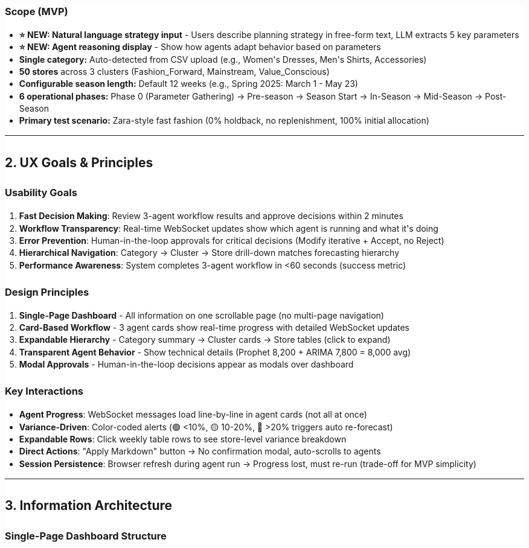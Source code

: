 ### Scope (MVP)

- **⭐ NEW: Natural language strategy input** - Users describe planning strategy in free-form text, LLM extracts 5 key parameters
- **⭐ NEW: Agent reasoning display** - Show how agents adapt behavior based on parameters
- **Single category:** Auto-detected from CSV upload (e.g., Women's Dresses, Men's Shirts, Accessories)
- **50 stores** across 3 clusters (Fashion_Forward, Mainstream, Value_Conscious)
- **Configurable season length:** Default 12 weeks (e.g., Spring 2025: March 1 - May 23)
- **6 operational phases:** Phase 0 (Parameter Gathering) → Pre-season → Season Start → In-Season → Mid-Season → Post-Season
- **Primary test scenario:** Zara-style fast fashion (0% holdback, no replenishment, 100% initial allocation)

---

## 2. UX Goals & Principles

### Usability Goals

1. **Fast Decision Making**: Review 3-agent workflow results and approve decisions within 2 minutes
2. **Workflow Transparency**: Real-time WebSocket updates show which agent is running and what it's doing
3. **Error Prevention**: Human-in-the-loop approvals for critical decisions (Modify iterative + Accept, no Reject)
4. **Hierarchical Navigation**: Category → Cluster → Store drill-down matches forecasting hierarchy
5. **Performance Awareness**: System completes 3-agent workflow in <60 seconds (success metric)

### Design Principles

1. **Single-Page Dashboard** - All information on one scrollable page (no multi-page navigation)
2. **Card-Based Workflow** - 3 agent cards show real-time progress with detailed WebSocket updates
3. **Expandable Hierarchy** - Category summary → Cluster cards → Store tables (click to expand)
4. **Transparent Agent Behavior** - Show technical details (Prophet 8,200 + ARIMA 7,800 = 8,000 avg)
5. **Modal Approvals** - Human-in-the-loop decisions appear as modals over dashboard

### Key Interactions

- **Agent Progress**: WebSocket messages load line-by-line in agent cards (not all at once)
- **Variance-Driven**: Color-coded alerts (🟢 <10%, 🟡 10-20%, 🔴 >20% triggers auto re-forecast)
- **Expandable Rows**: Click weekly table rows to see store-level variance breakdown
- **Direct Actions**: "Apply Markdown" button → No confirmation modal, auto-scrolls to agents
- **Session Persistence**: Browser refresh during agent run → Progress lost, must re-run (trade-off for MVP simplicity)

---

## 3. Information Architecture

### Single-Page Dashboard Structure
